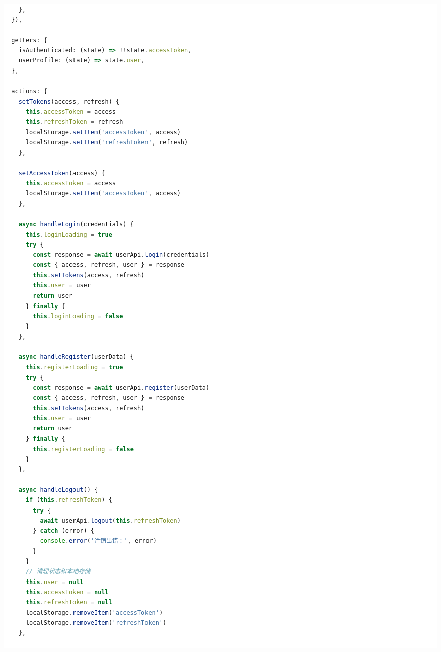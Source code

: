 ```typescript
    },
  }),
  
  getters: {
    isAuthenticated: (state) => !!state.accessToken,
    userProfile: (state) => state.user,
  },
  
  actions: {
    setTokens(access, refresh) {
      this.accessToken = access
      this.refreshToken = refresh
      localStorage.setItem('accessToken', access)
      localStorage.setItem('refreshToken', refresh)
    },
    
    setAccessToken(access) {
      this.accessToken = access
      localStorage.setItem('accessToken', access)
    },
    
    async handleLogin(credentials) {
      this.loginLoading = true
      try {
        const response = await userApi.login(credentials)
        const { access, refresh, user } = response
        this.setTokens(access, refresh)
        this.user = user
        return user
      } finally {
        this.loginLoading = false
      }
    },
    
    async handleRegister(userData) {
      this.registerLoading = true
      try {
        const response = await userApi.register(userData)
        const { access, refresh, user } = response
        this.setTokens(access, refresh)
        this.user = user
        return user
      } finally {
        this.registerLoading = false
      }
    },
    
    async handleLogout() {
      if (this.refreshToken) {
        try {
          await userApi.logout(this.refreshToken)
        } catch (error) {
          console.error('注销出错：', error)
        }
      }
      // 清理状态和本地存储
      this.user = null
      this.accessToken = null
      this.refreshToken = null
      localStorage.removeItem('accessToken')
      localStorage.removeItem('refreshToken')
    },
    
```